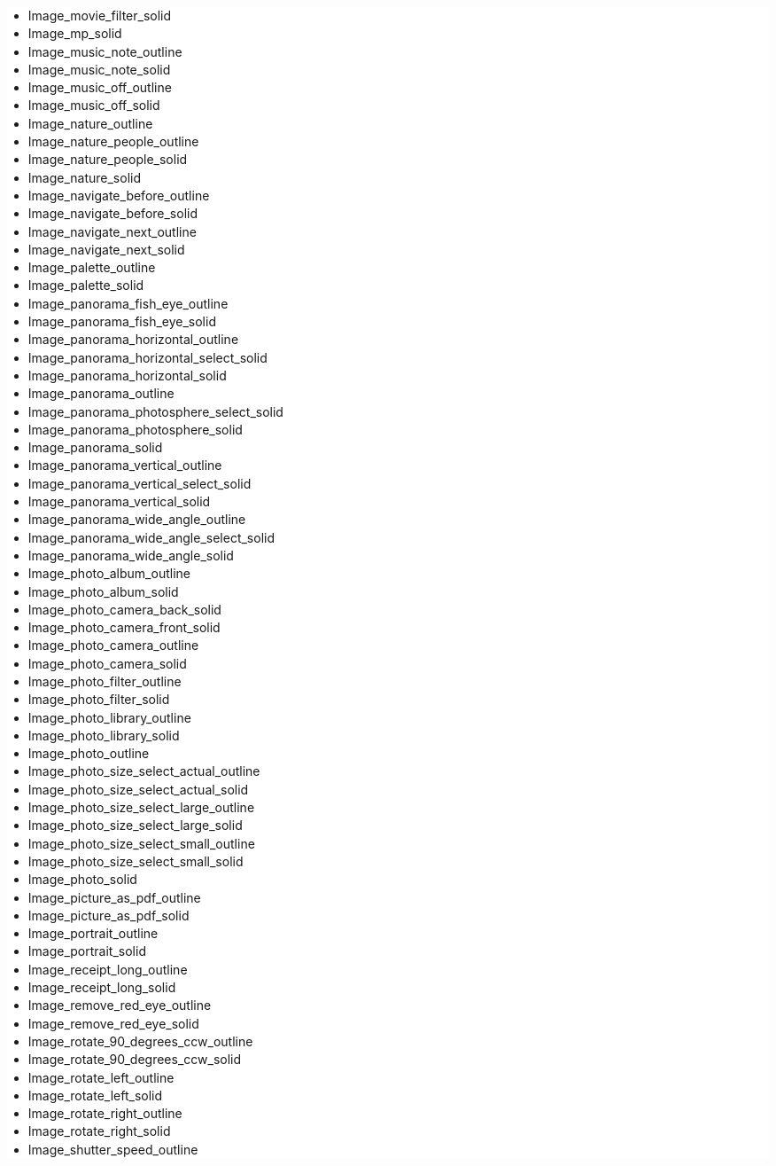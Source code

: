 * Image_movie_filter_solid
* Image_mp_solid
* Image_music_note_outline
* Image_music_note_solid
* Image_music_off_outline
* Image_music_off_solid
* Image_nature_outline
* Image_nature_people_outline
* Image_nature_people_solid
* Image_nature_solid
* Image_navigate_before_outline
* Image_navigate_before_solid
* Image_navigate_next_outline
* Image_navigate_next_solid
* Image_palette_outline
* Image_palette_solid
* Image_panorama_fish_eye_outline
* Image_panorama_fish_eye_solid
* Image_panorama_horizontal_outline
* Image_panorama_horizontal_select_solid
* Image_panorama_horizontal_solid
* Image_panorama_outline
* Image_panorama_photosphere_select_solid
* Image_panorama_photosphere_solid
* Image_panorama_solid
* Image_panorama_vertical_outline
* Image_panorama_vertical_select_solid
* Image_panorama_vertical_solid
* Image_panorama_wide_angle_outline
* Image_panorama_wide_angle_select_solid
* Image_panorama_wide_angle_solid
* Image_photo_album_outline
* Image_photo_album_solid
* Image_photo_camera_back_solid
* Image_photo_camera_front_solid
* Image_photo_camera_outline
* Image_photo_camera_solid
* Image_photo_filter_outline
* Image_photo_filter_solid
* Image_photo_library_outline
* Image_photo_library_solid
* Image_photo_outline
* Image_photo_size_select_actual_outline
* Image_photo_size_select_actual_solid
* Image_photo_size_select_large_outline
* Image_photo_size_select_large_solid
* Image_photo_size_select_small_outline
* Image_photo_size_select_small_solid
* Image_photo_solid
* Image_picture_as_pdf_outline
* Image_picture_as_pdf_solid
* Image_portrait_outline
* Image_portrait_solid
* Image_receipt_long_outline
* Image_receipt_long_solid
* Image_remove_red_eye_outline
* Image_remove_red_eye_solid
* Image_rotate_90_degrees_ccw_outline
* Image_rotate_90_degrees_ccw_solid
* Image_rotate_left_outline
* Image_rotate_left_solid
* Image_rotate_right_outline
* Image_rotate_right_solid
* Image_shutter_speed_outline